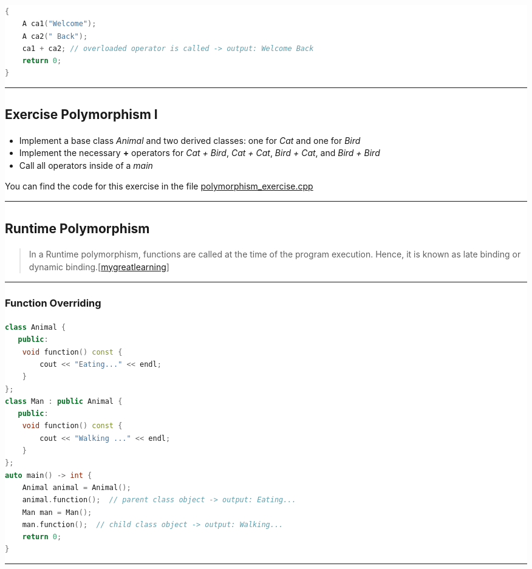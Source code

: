 ```cpp
{
    A ca1("Welcome");
    A ca2(" Back");
    ca1 + ca2; // overloaded operator is called -> output: Welcome Back
    return 0;
}
```

---

## Exercise Polymorphism I

- Implement a base class *Animal* and two derived classes: one for *Cat* and one for *Bird*
- Implement the necessary **+** operators for *Cat + Bird*, *Cat + Cat*, *Bird + Cat*, and *Bird + Bird*
- Call all operators inside of a *main*

You can find the code for this exercise in the file [polymorphism_exercise.cpp](https://github.com/BenniWi/learn2code/blob/main/code/part_2/basics_in_Cpp/polymorphism_exercise.cpp)

---

## Runtime Polymorphism

>In a Runtime polymorphism, functions are called at the time of the program execution. Hence, it is known as late binding or dynamic binding.[[mygreatlearning](https://www.mygreatlearning.com/blog/polymorphism-in-cpp/#:~:text=Polymorphism%20in%20C%2B%2B%20means%2C%20the,in%20numbers%2C%20it%20performs%20addition)]

---

### Function Overriding

```cpp
class Animal {
   public:
    void function() const {
        cout << "Eating..." << endl;
    }
};
class Man : public Animal {
   public:
    void function() const {
        cout << "Walking ..." << endl;
    }
};
auto main() -> int {
    Animal animal = Animal();
    animal.function();  // parent class object -> output: Eating...
    Man man = Man();
    man.function();  // child class object -> output: Walking...
    return 0;
}
```

---